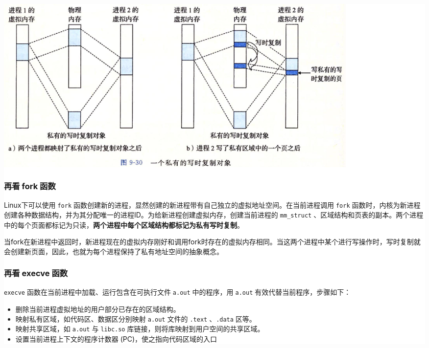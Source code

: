 <img src="img/VM-24.png" alt="VM-24" style="zoom:80%;" />



### 再看 fork 函数

Linux下可以使用 `fork` 函数创建新的进程，显然创建的新进程带有自己独立的虚拟地址空间。在当前进程调用 `fork` 函数时，内核为新进程创建各种数据结构，并为其分配唯一的进程ID。为给新进程创建虚拟内存，创建当前进程的 `mm_struct` 、区域结构和页表的副本。两个进程中的每个页面都标记为只读，**两个进程中每个区域结构都标记为私有写时复制**。

当fork在新进程中返回时，新进程现在的虚拟内存刚好和调用fork时存在的虚拟内存相同。当这两个进程中某个进行写操作时，写时复制就会创建新页面，因此，也就为每个进程保持了私有地址空间的抽象概念。



### 再看 execve 函数

`execve` 函数在当前进程中加载、运行包含在可执行文件 `a.out` 中的程序，用 `a.out` 有效代替当前程序，步骤如下：

* 删除当前进程虚拟地址的用户部分已存在的区域结构。
* 映射私有区域，如代码区、数据区分别映射 `a.out` 文件的 `.text` 、`.data` 区等。
* 映射共享区域，如 `a.out` 与 `libc.so` 库链接，则将库映射到用户空间的共享区域。
* 设置当前进程上下文的程序计数器 (PC)，使之指向代码区域的入口
